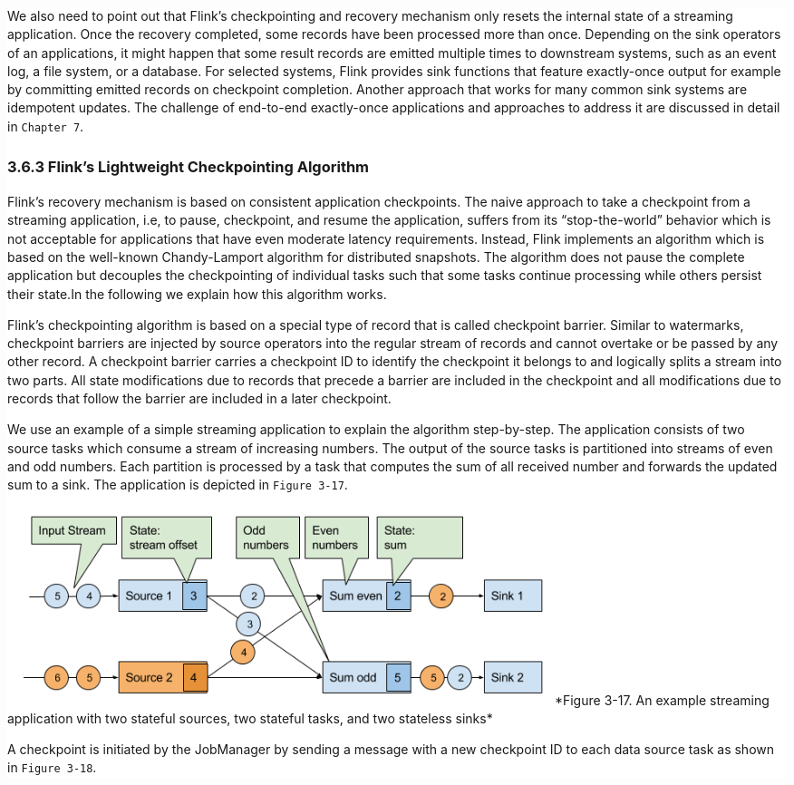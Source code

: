 We also need to point out that Flink’s checkpointing and recovery mechanism only resets the internal state of a streaming application. Once the recovery completed, some records have been processed more than once. Depending on the sink operators of an applications, it might happen that some result records are emitted multiple times to downstream systems, such as an event log, a file system, or a database. For selected systems, Flink provides sink functions that feature exactly-once output for example by committing emitted records on checkpoint completion. Another approach that works for many common sink systems are idempotent updates. The challenge of end-to-end exactly-once applications and approaches to address it are discussed in detail in `Chapter 7`.

### 3.6.3 Flink’s Lightweight Checkpointing Algorithm
Flink’s recovery mechanism is based on consistent application checkpoints. The naive approach to take a checkpoint from a streaming application, i.e, to pause, checkpoint, and resume the application, suffers from its “stop-the-world” behavior which is not acceptable for applications that have even moderate latency requirements. Instead, Flink implements an algorithm which is based on the well-known Chandy-Lamport algorithm for distributed snapshots. The algorithm does not pause the complete application but decouples the checkpointing of individual tasks such that some tasks continue processing while others persist their state.In the following we explain how this algorithm works.

Flink’s checkpointing algorithm is based on a special type of record that is called checkpoint barrier. Similar to watermarks, checkpoint barriers are injected by source operators into the regular stream of records and cannot overtake or be passed by any other record. A checkpoint barrier carries a checkpoint ID to identify the checkpoint it belongs to and logically splits a stream into two parts. All state modifications due to records that precede a barrier are included in the checkpoint and all modifications due to records that follow the barrier are included in a later checkpoint.

We use an example of a simple streaming application to explain the algorithm step-by-step. The application consists of two source tasks which consume a stream of increasing numbers. The output of the source tasks is partitioned into streams of even and odd numbers. Each partition is processed by a task that computes the sum of all received number and forwards the updated sum to a sink. The application is depicted in `Figure 3-17`.

<img src="image/checkpointing-1.png" style="width:600px;"/>
*Figure 3-17. An example streaming application with two stateful sources, two stateful tasks, and two stateless sinks*

A checkpoint is initiated by the JobManager by sending a message with a new checkpoint ID to each data source task as shown in `Figure 3-18`.
